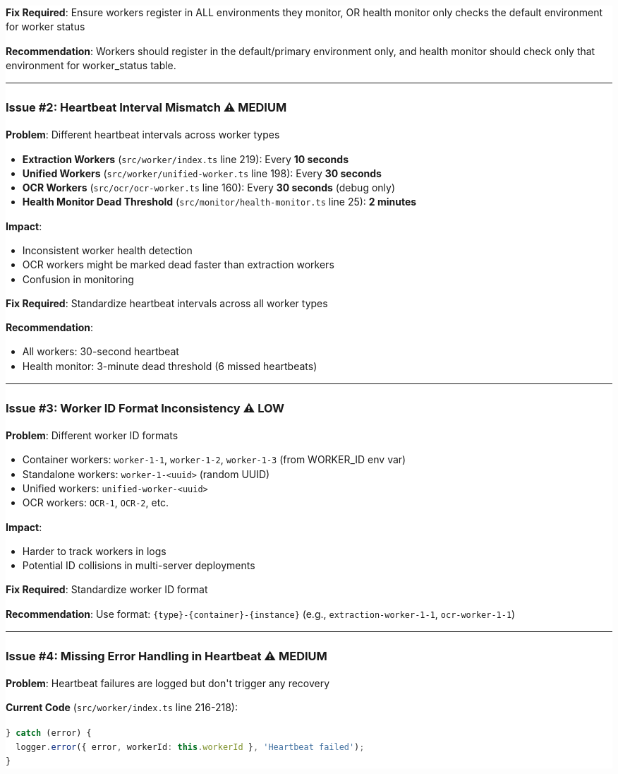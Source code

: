 **Fix Required**: Ensure workers register in ALL environments they monitor, OR health monitor only checks the default environment for worker status

**Recommendation**: Workers should register in the default/primary environment only, and health monitor should check only that environment for worker_status table.

---

### Issue #2: Heartbeat Interval Mismatch ⚠️ **MEDIUM**

**Problem**: Different heartbeat intervals across worker types

- **Extraction Workers** (`src/worker/index.ts` line 219): Every **10 seconds**
- **Unified Workers** (`src/worker/unified-worker.ts` line 198): Every **30 seconds**  
- **OCR Workers** (`src/ocr/ocr-worker.ts` line 160): Every **30 seconds** (debug only)
- **Health Monitor Dead Threshold** (`src/monitor/health-monitor.ts` line 25): **2 minutes**

**Impact**: 
- Inconsistent worker health detection
- OCR workers might be marked dead faster than extraction workers
- Confusion in monitoring

**Fix Required**: Standardize heartbeat intervals across all worker types

**Recommendation**: 
- All workers: 30-second heartbeat
- Health monitor: 3-minute dead threshold (6 missed heartbeats)

---

### Issue #3: Worker ID Format Inconsistency ⚠️ **LOW**

**Problem**: Different worker ID formats

- Container workers: `worker-1-1`, `worker-1-2`, `worker-1-3` (from WORKER_ID env var)
- Standalone workers: `worker-1-<uuid>` (random UUID)
- Unified workers: `unified-worker-<uuid>`
- OCR workers: `OCR-1`, `OCR-2`, etc.

**Impact**: 
- Harder to track workers in logs
- Potential ID collisions in multi-server deployments

**Fix Required**: Standardize worker ID format

**Recommendation**: Use format: `{type}-{container}-{instance}` (e.g., `extraction-worker-1-1`, `ocr-worker-1-1`)

---

### Issue #4: Missing Error Handling in Heartbeat ⚠️ **MEDIUM**

**Problem**: Heartbeat failures are logged but don't trigger any recovery

**Current Code** (`src/worker/index.ts` line 216-218):
```typescript
} catch (error) {
  logger.error({ error, workerId: this.workerId }, 'Heartbeat failed');
}
```
